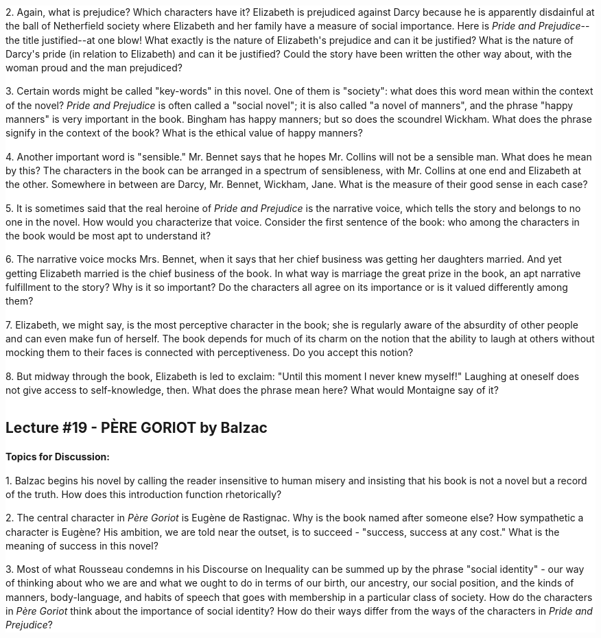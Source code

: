2\. Again, what is prejudice? Which characters have it? Elizabeth is prejudiced against Darcy because he is apparently disdainful at the ball of Netherfield society where Elizabeth and her family have a measure of social importance. Here is _Pride and Prejudice_\--the title justified--at one blow! What exactly is the nature of Elizabeth's prejudice and can it be justified? What is the nature of Darcy's pride (in relation to Elizabeth) and can it be justified? Could the story have been written the other way about, with the woman proud and the man prejudiced?

3\. Certain words might be called "key-words" in this novel. One of them is "society": what does this word mean within the context of the novel? _Pride and Prejudice_ is often called a "social novel"; it is also called "a novel of manners", and the phrase "happy manners" is very important in the book. Bingham has happy manners; but so does the scoundrel Wickham. What does the phrase signify in the context of the book? What is the ethical value of happy manners?

4\. Another important word is "sensible." Mr. Bennet says that he hopes Mr. Collins will not be a sensible man. What does he mean by this? The characters in the book can be arranged in a spectrum of sensibleness, with Mr. Collins at one end and Elizabeth at the other. Somewhere in between are Darcy, Mr. Bennet, Wickham, Jane. What is the measure of their good sense in each case?

5\. It is sometimes said that the real heroine of _Pride and Prejudice_ is the narrative voice, which tells the story and belongs to no one in the novel. How would you characterize that voice. Consider the first sentence of the book: who among the characters in the book would be most apt to understand it?

6\. The narrative voice mocks Mrs. Bennet, when it says that her chief business was getting her daughters married. And yet getting Elizabeth married is the chief business of the book. In what way is marriage the great prize in the book, an apt narrative fulfillment to the story? Why is it so important? Do the characters all agree on its importance or is it valued differently among them?

7\. Elizabeth, we might say, is the most perceptive character in the book; she is regularly aware of the absurdity of other people and can even make fun of herself. The book depends for much of its charm on the notion that the ability to laugh at others without mocking them to their faces is connected with perceptiveness. Do you accept this notion?

8\. But midway through the book, Elizabeth is led to exclaim: "Until this moment I never knew myself!" Laughing at oneself does not give access to self-knowledge, then. What does the phrase mean here? What would Montaigne say of it?

Lecture #19 - PÈRE GORIOT by Balzac
-----------------------------------

**Topics for Discussion:**

1\. Balzac begins his novel by calling the reader insensitive to human misery and insisting that his book is not a novel but a record of the truth. How does this introduction function rhetorically?

2\. The central character in _Père Goriot_ is Eugène de Rastignac. Why is the book named after someone else? How sympathetic a character is Eugène? His ambition, we are told near the outset, is to succeed - "success, success at any cost." What is the meaning of success in this novel?

3\. Most of what Rousseau condemns in his Discourse on Inequality can be summed up by the phrase "social identity" - our way of thinking about who we are and what we ought to do in terms of our birth, our ancestry, our social position, and the kinds of manners, body-language, and habits of speech that goes with membership in a particular class of society. How do the characters in _Père Goriot_ think about the importance of social identity? How do their ways differ from the ways of the characters in _Pride and Prejudice_?
